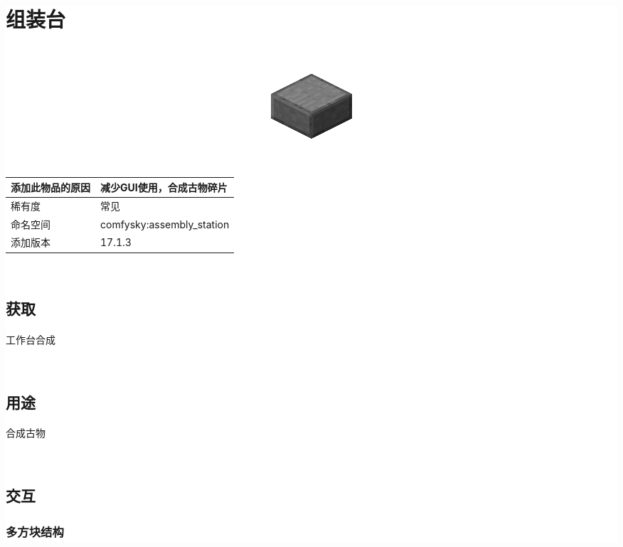 # 组装台

<div align=center><img src=../../resources/icon/assembly_station-128px.png></div>

​     

| 添加此物品的原因 | 减少GUI使用，合成古物碎片 |
| :--------------- | :------------------------ |
| 稀有度           | 常见                      |
| 命名空间         | comfysky:assembly_station |
| 添加版本         | 17.1.3                    |

​     

## 获取

工作台合成

​     

## 用途

合成古物

​     

## 交互

### 多方块结构
